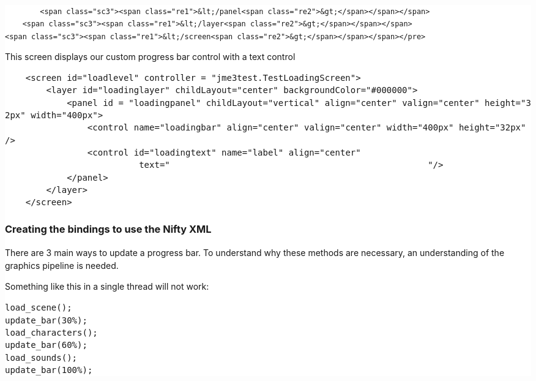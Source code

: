             <span class="sc3"><span class="re1">&lt;/panel<span class="re2">&gt;</span></span></span>
        <span class="sc3"><span class="re1">&lt;/layer<span class="re2">&gt;</span></span></span>
    <span class="sc3"><span class="re1">&lt;/screen<span class="re2">&gt;</span></span></span></pre>

<p>
This screen displays our custom progress bar control with a text control
</p>
<pre class="code xml">    <span class="sc3"><span class="re1">&lt;screen</span> <span class="re0">id</span>=<span class="st0">"loadlevel"</span> controller = <span class="st0">"jme3test.TestLoadingScreen"</span><span class="re2">&gt;</span></span>
        <span class="sc3"><span class="re1">&lt;layer</span> <span class="re0">id</span>=<span class="st0">"loadinglayer"</span> <span class="re0">childLayout</span>=<span class="st0">"center"</span> <span class="re0">backgroundColor</span>=<span class="st0">"#000000"</span><span class="re2">&gt;</span></span>
            <span class="sc3"><span class="re1">&lt;panel</span> id = <span class="st0">"loadingpanel"</span> <span class="re0">childLayout</span>=<span class="st0">"vertical"</span> <span class="re0">align</span>=<span class="st0">"center"</span> <span class="re0">valign</span>=<span class="st0">"center"</span> <span class="re0">height</span>=<span class="st0">"32px"</span> <span class="re0">width</span>=<span class="st0">"400px"</span><span class="re2">&gt;</span></span>
                <span class="sc3"><span class="re1">&lt;control</span> <span class="re0">name</span>=<span class="st0">"loadingbar"</span> <span class="re0">align</span>=<span class="st0">"center"</span> <span class="re0">valign</span>=<span class="st0">"center"</span> <span class="re0">width</span>=<span class="st0">"400px"</span> <span class="re0">height</span>=<span class="st0">"32px"</span> <span class="re2">/&gt;</span></span>
                <span class="sc3"><span class="re1">&lt;control</span> <span class="re0">id</span>=<span class="st0">"loadingtext"</span> <span class="re0">name</span>=<span class="st0">"label"</span> <span class="re0">align</span>=<span class="st0">"center"</span></span>
<span class="sc3">                          <span class="re0">text</span>=<span class="st0">"                                                  "</span><span class="re2">/&gt;</span></span>
            <span class="sc3"><span class="re1">&lt;/panel<span class="re2">&gt;</span></span></span>
        <span class="sc3"><span class="re1">&lt;/layer<span class="re2">&gt;</span></span></span>
    <span class="sc3"><span class="re1">&lt;/screen<span class="re2">&gt;</span></span></span></pre>

</div>

<h3 class="sectionedit2" id="creating_the_bindings_to_use_the_nifty_xml">Creating the bindings to use the Nifty XML</h3>
<div class="level3">

<p>
There are 3 main ways to update a progress bar. To understand why these methods are necessary, an understanding of the graphics pipeline is needed. 
</p>

<p>
Something like this in a single thread will not work:
</p>
<pre class="code java">load_scene<span class="br0">(</span><span class="br0">)</span><span class="sy0">;</span>
update_bar<span class="br0">(</span><span class="nu0">30</span><span class="sy0">%</span><span class="br0">)</span><span class="sy0">;</span>
load_characters<span class="br0">(</span><span class="br0">)</span><span class="sy0">;</span>
update_bar<span class="br0">(</span><span class="nu0">60</span><span class="sy0">%</span><span class="br0">)</span><span class="sy0">;</span>
load_sounds<span class="br0">(</span><span class="br0">)</span><span class="sy0">;</span>
update_bar<span class="br0">(</span><span class="nu0">100</span><span class="sy0">%</span><span class="br0">)</span><span class="sy0">;</span></pre>
